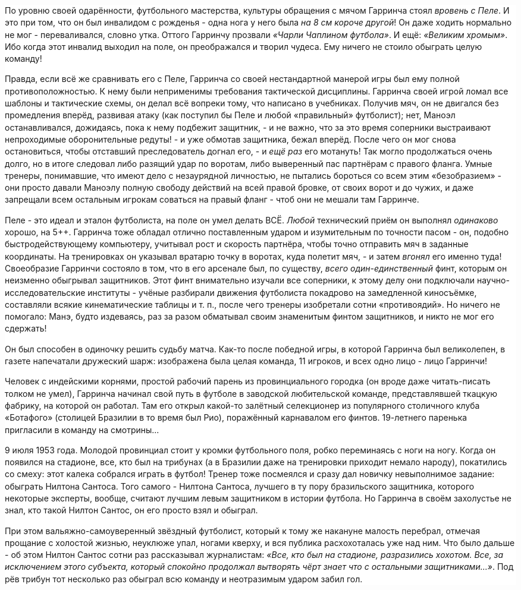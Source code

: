 По уровню своей одарённости, футбольного мастерства, культуры обращения с мячом Гарринча стоял *вровень с Пеле*. И это при том, что он был инвалидом с рожденья - одна нога у него была *на 8 см короче другой*! Он даже ходить нормально не мог - переваливался, словно утка. Оттого Гарринчу прозвали *«Чарли Чаплином футбола»*. И ещё: *«Великим хромым»*. Ибо когда этот инвалид выходил на поле, он преображался и творил чудеса. Ему ничего не стоило обыграть целую команду!

Правда, если всё же сравнивать его с Пеле, Гарринча со своей нестандартной манерой игры был ему полной противоположностью. К нему были неприменимы требования тактической дисциплины. Гарринча своей игрой ломал все шаблоны и тактические схемы, он делал всё вопреки тому, что написано в учебниках. Получив мяч, он не двигался без промедления вперёд, развивая атаку (как поступил бы Пеле и любой «правильный» футболист); нет, Маноэл останавливался, дожидаясь, пока к нему подбежит защитник, - и не важно, что за это время соперники выстраивают непроходимые оборонительные редуты! - и уже обмотав защитника, бежал вперёд. После чего он мог снова остановиться, чтобы отставший преследователь догнал его, - и *ещё раз* его мотануть! Так могло продолжаться очень долго, но в итоге следовал либо разящий удар по воротам, либо выверенный пас партнёрам с правого фланга. Умные тренеры, понимавшие, что имеют дело с незаурядной личностью, не пытались бороться со всем этим «безобразием» - они просто давали Маноэлу полную свободу действий на всей правой бровке, от своих ворот и до чужих, и даже запрещали всем остальным игрокам соваться на правый фланг - чтоб они не мешали там Гарринче.

Пеле - это идеал и эталон футболиста, на поле он умел делать ВСЁ. *Любой* технический приём он выполнял *одинаково* хорошо, на 5++. Гарринча тоже обладал отлично поставленным ударом и изумительным по точности пасом - он, подобно быстродействующему компьютеру, учитывал рост и скорость партнёра, чтобы точно отправить мяч в заданные координаты. На тренировках он указывал вратарю точку в воротах, куда полетит мяч, - и затем *вгонял* его именно туда! Своеобразие Гарринчи состояло в том, что в его арсенале был, по существу, *всего один-единственный* финт, которым он неизменно обыгрывал защитников. Этот финт внимательно изучали все соперники, к этому делу они подключали научно-исследовательские институты - учёные разбирали движения футболиста покадрово на замедленной киносъёмке, составляли всякие кинематические таблицы и т. п., после чего тренеры изобретали сотни «противоядий». Но ничего не помогало: Манэ, будто издеваясь, раз за разом обматывал своим знаменитым финтом защитников, и никто не мог его сдержать!

Он был способен в одиночку решить судьбу матча. Как-то после победной игры, в которой Гарринча был великолепен, в газете напечатали дружеский шарж: изображена была целая команда, 11 игроков, и всех одно лицо - лицо Гарринчи!

Человек с индейскими корнями, простой рабочий парень из провинциального городка (он вроде даже читать-писать толком не умел), Гарринча начинал свой путь в футболе в заводской любительской команде, представлявшей ткацкую фабрику, на которой он работал. Там его открыл какой-то залётный селекционер из популярного столичного клуба «Ботафого» (столицей Бразилии в то время был Рио), поражённый карнавалом его финтов. 19-летнего паренька пригласили в команду на смотрины...

9 июля 1953 года. Молодой провинциал стоит у кромки футбольного поля, робко переминаясь с ноги на ногу. Когда он появился на стадионе, все, кто был на трибунах (а в Бразилии даже на тренировки приходит немало народу), покатились со смеху: этот калека собрался играть в футбол! Тренер тоже посмеялся и сразу дал новичку невыполнимое задание: обыграть Нилтона Сантоса. Того самого - Нилтона Сантоса, лучшего в ту пору бразильского защитника, которого некоторые эксперты, вообще, считают лучшим левым защитником в истории футбола. Но Гарринча в своём захолустье не знал, кто такой Нилтон Сантос, он его просто взял и обыграл.

При этом вальяжно-самоуверенный звёздный футболист, который к тому же накануне малость перебрал, отмечая прощание с холостой жизнью, неуклюже упал, ногами кверху, и вся публика расхохоталась уже над ним. Что было дальше - об этом Нилтон Сантос сотни раз рассказывал журналистам: *«Все, кто был на стадионе, разразились хохотом. Все, за исключением этого субъекта, который спокойно продолжал вытворять чёрт знает что с остальными защитниками...»*. Под рёв трибун тот несколько раз обыграл всю команду и неотразимым ударом забил гол.
